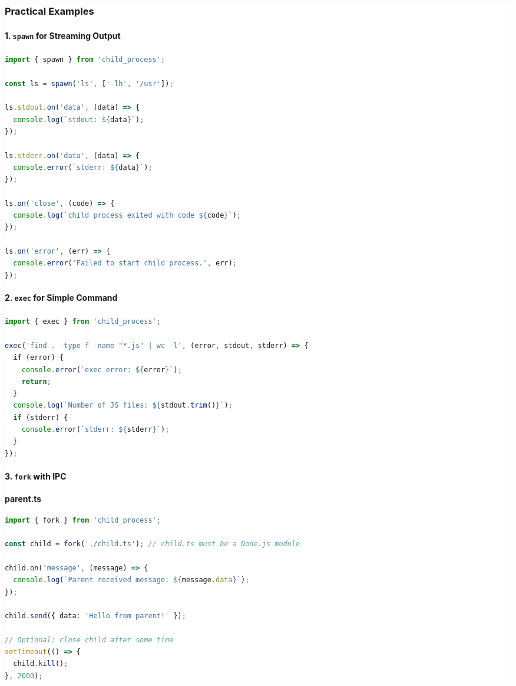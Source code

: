 ### Practical Examples

#### 1. `spawn` for Streaming Output
```typescript
import { spawn } from 'child_process';

const ls = spawn('ls', ['-lh', '/usr']);

ls.stdout.on('data', (data) => {
  console.log(`stdout: ${data}`);
});

ls.stderr.on('data', (data) => {
  console.error(`stderr: ${data}`);
});

ls.on('close', (code) => {
  console.log(`child process exited with code ${code}`);
});

ls.on('error', (err) => {
  console.error('Failed to start child process.', err);
});
```

#### 2. `exec` for Simple Command
```typescript
import { exec } from 'child_process';

exec('find . -type f -name "*.js" | wc -l', (error, stdout, stderr) => {
  if (error) {
    console.error(`exec error: ${error}`);
    return;
  }
  console.log(`Number of JS files: ${stdout.trim()}`);
  if (stderr) {
    console.error(`stderr: ${stderr}`);
  }
});
```

#### 3. `fork` with IPC
**parent.ts**
```typescript
import { fork } from 'child_process';

const child = fork('./child.ts'); // child.ts must be a Node.js module

child.on('message', (message) => {
  console.log(`Parent received message: ${message.data}`);
});

child.send({ data: 'Hello from parent!' });

// Optional: close child after some time
setTimeout(() => {
  child.kill();
}, 2000);
```
